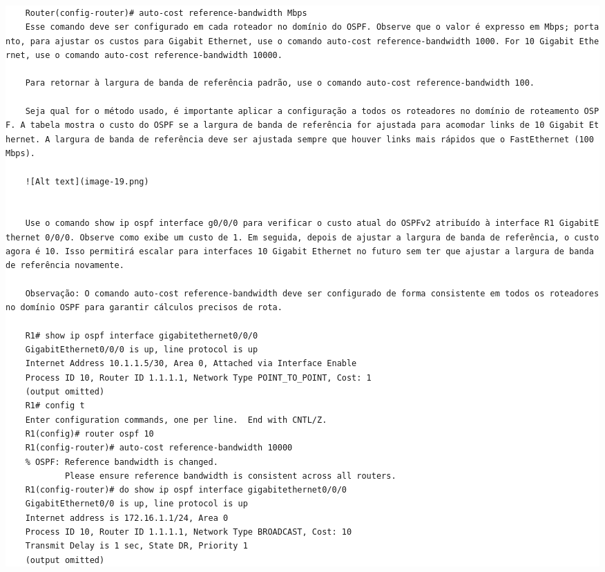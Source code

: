         Router(config-router)# auto-cost reference-bandwidth Mbps
        Esse comando deve ser configurado em cada roteador no domínio do OSPF. Observe que o valor é expresso em Mbps; portanto, para ajustar os custos para Gigabit Ethernet, use o comando auto-cost reference-bandwidth 1000. For 10 Gigabit Ethernet, use o comando auto-cost reference-bandwidth 10000.

        Para retornar à largura de banda de referência padrão, use o comando auto-cost reference-bandwidth 100.

        Seja qual for o método usado, é importante aplicar a configuração a todos os roteadores no domínio de roteamento OSPF. A tabela mostra o custo do OSPF se a largura de banda de referência for ajustada para acomodar links de 10 Gigabit Ethernet. A largura de banda de referência deve ser ajustada sempre que houver links mais rápidos que o FastEthernet (100 Mbps).

        ![Alt text](image-19.png)


        Use o comando show ip ospf interface g0/0/0 para verificar o custo atual do OSPFv2 atribuído à interface R1 GigabitEthernet 0/0/0. Observe como exibe um custo de 1. Em seguida, depois de ajustar a largura de banda de referência, o custo agora é 10. Isso permitirá escalar para interfaces 10 Gigabit Ethernet no futuro sem ter que ajustar a largura de banda de referência novamente.

        Observação: O comando auto-cost reference-bandwidth deve ser configurado de forma consistente em todos os roteadores no domínio OSPF para garantir cálculos precisos de rota.

        R1# show ip ospf interface gigabitethernet0/0/0
        GigabitEthernet0/0/0 is up, line protocol is up 
        Internet Address 10.1.1.5/30, Area 0, Attached via Interface Enable
        Process ID 10, Router ID 1.1.1.1, Network Type POINT_TO_POINT, Cost: 1
        (output omitted)
        R1# config t
        Enter configuration commands, one per line.  End with CNTL/Z.
        R1(config)# router ospf 10
        R1(config-router)# auto-cost reference-bandwidth 10000
        % OSPF: Reference bandwidth is changed.
                Please ensure reference bandwidth is consistent across all routers.
        R1(config-router)# do show ip ospf interface gigabitethernet0/0/0
        GigabitEthernet0/0 is up, line protocol is up
        Internet address is 172.16.1.1/24, Area 0
        Process ID 10, Router ID 1.1.1.1, Network Type BROADCAST, Cost: 10
        Transmit Delay is 1 sec, State DR, Priority 1
        (output omitted)
